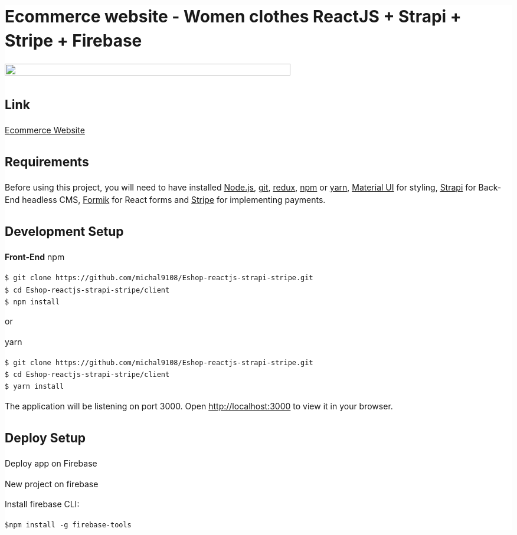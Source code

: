 # Ecommerce website - Women clothes ReactJS + Strapi + Stripe + Firebase 

<a href="https://reactjs-eshop-clothes.web.app/" target="_blank"> <img src="https://github.com/michal9108/media/blob/af1cdaf0f376fa14b26a34a48cb78e89df744cb1/kenvo.gif" width="75%" height="75%" align="center"/>
</a>


## Link

[Ecommerce Website ](https://reactjs-eshop-clothes.web.app/)

## Requirements

Before using this project, you will need to have installed [Node.js](https://nodejs.org/en/), [git](https://git-scm.com/), [redux](https://redux.js.org/), [npm](https://www.npmjs.com/) or [yarn](https://yarnpkg.com/),
[Material UI](https://mui.com/) for styling, [Strapi](https://strapi.io/) for Back-End headless CMS, [Formik](https://formik.org/) for React forms and [Stripe](https://stripe.com/en-sk) for implementing payments.

## Development Setup

**Front-End**
npm
```
$ git clone https://github.com/michal9108/Eshop-reactjs-strapi-stripe.git
$ cd Eshop-reactjs-strapi-stripe/client
$ npm install 
```
or 

yarn
```
$ git clone https://github.com/michal9108/Eshop-reactjs-strapi-stripe.git
$ cd Eshop-reactjs-strapi-stripe/client
$ yarn install 
```


The application will be listening on port 3000. Open [http://localhost:3000](http://localhost:3000) to view it in your browser.


## Deploy Setup


Deploy app on Firebase

New project on firebase

Install firebase CLI: 
```
$npm install -g firebase-tools
```
